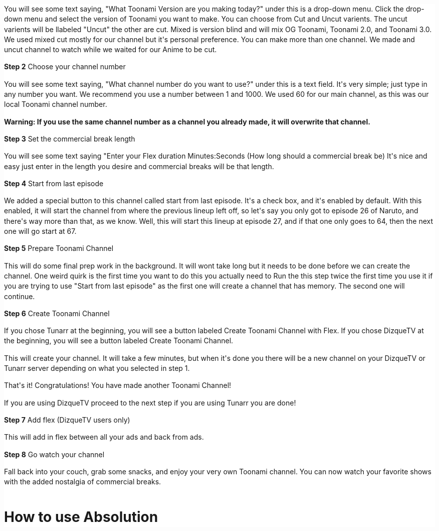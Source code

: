 You will see some text saying, "What Toonami Version are you making today?" under this is a drop-down menu. Click the drop-down menu and select the version of Toonami you want to make. You can choose from Cut and Uncut varients. The uncut varients will be llabeled "Uncut" the other are cut. Mixed is version blind and will mix OG Toonami, Toonami 2.0, and Toonami 3.0. We used mixed cut mostly for our channel but it's personal preference. You can make more than one channel. We made and uncut channel to watch while we waited for our Anime to be cut.

**Step 2** Choose your channel number

You will see some text saying, "What channel number do you want to use?" under this is a text field. It's very simple; just type in any number you want. We recommend you use a number between 1 and 1000. We used 60 for our main channel, as this was our local Toonami channel number.

**Warning: If you use the same channel number as a channel you already made, it will overwrite that channel.**

**Step 3** Set the commercial break length

You will see some text saying "Enter your Flex duration Minutes:Seconds (How long should a commercial break be) It's nice and easy just enter in the length you desire and commercial breaks will be that length.

**Step 4** Start from last episode

We added a special button to this channel called start from last episode. It's a check box, and it's enabled by default. With this enabled, it will start the channel from where the previous lineup left off, so let's say you only got to episode 26 of Naruto, and there's way more than that, as we know. Well, this will start this lineup at episode 27, and if that one only goes to 64, then the next one will go start at 67.

**Step 5** Prepare Toonami Channel

This will do some final prep work in the background. It will wont take long but it needs to be done before we can create the channel. One weird quirk is the first time you want to do this you actually need to Run the this step twice the first time you use it if you are trying to use "Start from last episode" as the first one will create a channel that has memory. The second one will continue.

**Step 6** Create Toonami Channel

If you chose Tunarr at the beginning, you will see a button labeled Create Toonami Channel with Flex. If you chose DizqueTV at the beginning, you will see a button labeled Create Toonami Channel.

This will create your channel. It will take a few minutes, but when it's done you there will be a new channel on your DizqueTV or Tunarr server depending on what you selected in step 1.

That's it! Congratulations! You have made another Toonami Channel! 

If you are using DizqueTV proceed to the next step if you are using Tunarr you are done!

**Step 7** Add flex (DizqueTV users only)

This will add in flex between all your ads and back from ads. 

**Step 8** Go watch your channel

Fall back into your couch, grab some snacks, and enjoy your very own Toonami channel. You can now watch your favorite shows with the added nostalgia of commercial breaks.

# How to use Absolution
